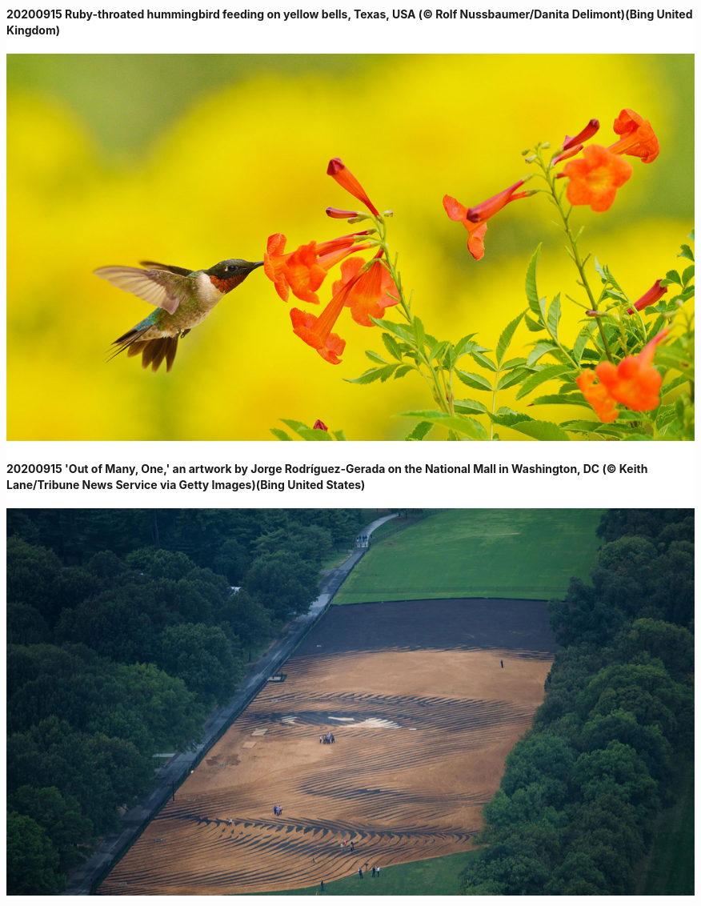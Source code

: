 #### 20200915 Ruby-throated hummingbird feeding on yellow bells, Texas, USA (© Rolf Nussbaumer/Danita Delimont)(Bing United Kingdom)

![](20200915_YellowBells_1920x1080.jpg)

#### 20200915 \'Out of Many, One,\' an artwork by Jorge Rodríguez-Gerada on the National Mall in Washington, DC (© Keith Lane/Tribune News Service via Getty Images)(Bing United States)

![](20200915_OutofManyOne_1920x1080.jpg)
